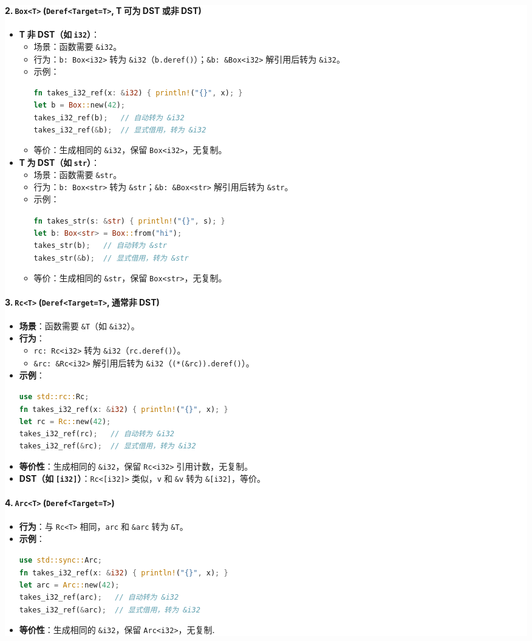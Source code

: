 #### 2. `Box<T>` (`Deref<Target=T>`, T 可为 DST 或非 DST)
- **T 非 DST（如 `i32`）**：
    - 场景：函数需要 `&i32`。
    - 行为：`b: Box<i32>` 转为 `&i32`（`b.deref()`）；`&b: &Box<i32>` 解引用后转为 `&i32`。
    - 示例：
      ```rust
      fn takes_i32_ref(x: &i32) { println!("{}", x); }
      let b = Box::new(42);
      takes_i32_ref(b);   // 自动转为 &i32
      takes_i32_ref(&b);  // 显式借用，转为 &i32
      ```
    - 等价：生成相同的 `&i32`，保留 `Box<i32>`，无复制。
- **T 为 DST（如 `str`）**：
    - 场景：函数需要 `&str`。
    - 行为：`b: Box<str>` 转为 `&str`；`&b: &Box<str>` 解引用后转为 `&str`。
    - 示例：
      ```rust
      fn takes_str(s: &str) { println!("{}", s); }
      let b: Box<str> = Box::from("hi");
      takes_str(b);   // 自动转为 &str
      takes_str(&b);  // 显式借用，转为 &str
      ```
    - 等价：生成相同的 `&str`，保留 `Box<str>`，无复制。

#### 3. `Rc<T>` (`Deref<Target=T>`, 通常非 DST)
- **场景**：函数需要 `&T`（如 `&i32`）。
- **行为**：
    - `rc: Rc<i32>` 转为 `&i32`（`rc.deref()`）。
    - `&rc: &Rc<i32>` 解引用后转为 `&i32`（`(*(&rc)).deref()`）。
- **示例**：
  ```rust
  use std::rc::Rc;
  fn takes_i32_ref(x: &i32) { println!("{}", x); }
  let rc = Rc::new(42);
  takes_i32_ref(rc);   // 自动转为 &i32
  takes_i32_ref(&rc);  // 显式借用，转为 &i32
  ```
- **等价性**：生成相同的 `&i32`，保留 `Rc<i32>` 引用计数，无复制。
- **DST（如 `[i32]`）**：`Rc<[i32]>` 类似，`v` 和 `&v` 转为 `&[i32]`，等价。

#### 4. `Arc<T>` (`Deref<Target=T>`)
- **行为**：与 `Rc<T>` 相同，`arc` 和 `&arc` 转为 `&T`。
- **示例**：
  ```rust
  use std::sync::Arc;
  fn takes_i32_ref(x: &i32) { println!("{}", x); }
  let arc = Arc::new(42);
  takes_i32_ref(arc);   // 自动转为 &i32
  takes_i32_ref(&arc);  // 显式借用，转为 &i32
  ```
- **等价性**：生成相同的 `&i32`，保留 `Arc<i32>`，无复制.
